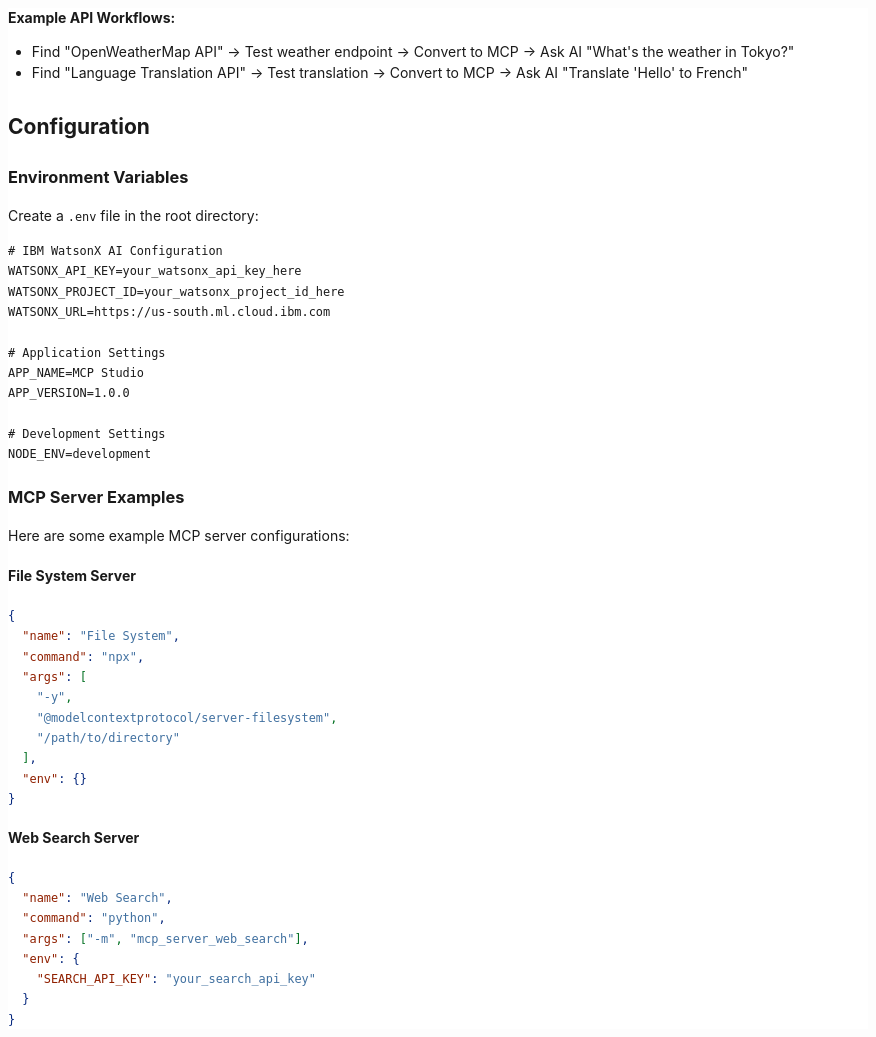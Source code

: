 **Example API Workflows:**
- Find "OpenWeatherMap API" → Test weather endpoint → Convert to MCP → Ask AI "What's the weather in Tokyo?"
- Find "Language Translation API" → Test translation → Convert to MCP → Ask AI "Translate 'Hello' to French"

## Configuration

### Environment Variables

Create a `.env` file in the root directory:

```env
# IBM WatsonX AI Configuration
WATSONX_API_KEY=your_watsonx_api_key_here
WATSONX_PROJECT_ID=your_watsonx_project_id_here
WATSONX_URL=https://us-south.ml.cloud.ibm.com

# Application Settings
APP_NAME=MCP Studio
APP_VERSION=1.0.0

# Development Settings
NODE_ENV=development
```

### MCP Server Examples

Here are some example MCP server configurations:

#### File System Server

```json
{
  "name": "File System",
  "command": "npx",
  "args": [
    "-y",
    "@modelcontextprotocol/server-filesystem",
    "/path/to/directory"
  ],
  "env": {}
}
```

#### Web Search Server

```json
{
  "name": "Web Search",
  "command": "python",
  "args": ["-m", "mcp_server_web_search"],
  "env": {
    "SEARCH_API_KEY": "your_search_api_key"
  }
}
```
